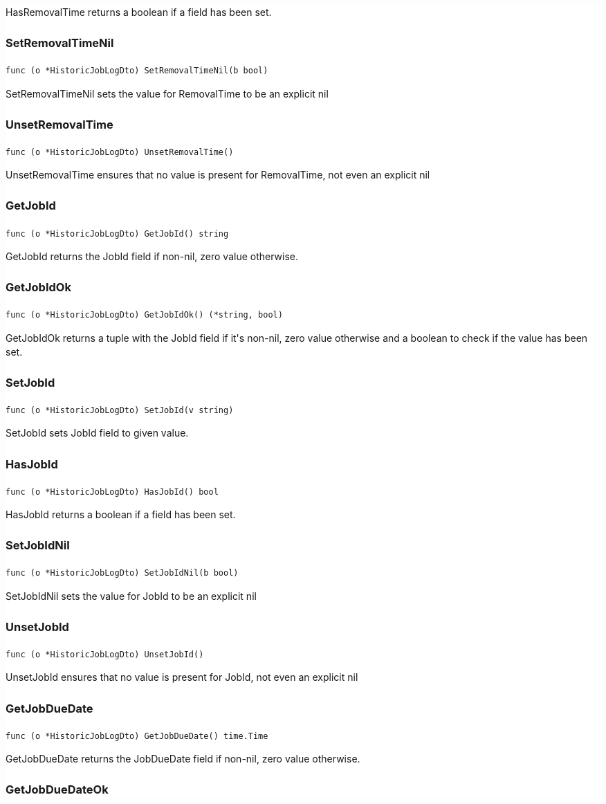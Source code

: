 HasRemovalTime returns a boolean if a field has been set.

### SetRemovalTimeNil

`func (o *HistoricJobLogDto) SetRemovalTimeNil(b bool)`

 SetRemovalTimeNil sets the value for RemovalTime to be an explicit nil

### UnsetRemovalTime
`func (o *HistoricJobLogDto) UnsetRemovalTime()`

UnsetRemovalTime ensures that no value is present for RemovalTime, not even an explicit nil
### GetJobId

`func (o *HistoricJobLogDto) GetJobId() string`

GetJobId returns the JobId field if non-nil, zero value otherwise.

### GetJobIdOk

`func (o *HistoricJobLogDto) GetJobIdOk() (*string, bool)`

GetJobIdOk returns a tuple with the JobId field if it's non-nil, zero value otherwise
and a boolean to check if the value has been set.

### SetJobId

`func (o *HistoricJobLogDto) SetJobId(v string)`

SetJobId sets JobId field to given value.

### HasJobId

`func (o *HistoricJobLogDto) HasJobId() bool`

HasJobId returns a boolean if a field has been set.

### SetJobIdNil

`func (o *HistoricJobLogDto) SetJobIdNil(b bool)`

 SetJobIdNil sets the value for JobId to be an explicit nil

### UnsetJobId
`func (o *HistoricJobLogDto) UnsetJobId()`

UnsetJobId ensures that no value is present for JobId, not even an explicit nil
### GetJobDueDate

`func (o *HistoricJobLogDto) GetJobDueDate() time.Time`

GetJobDueDate returns the JobDueDate field if non-nil, zero value otherwise.

### GetJobDueDateOk

